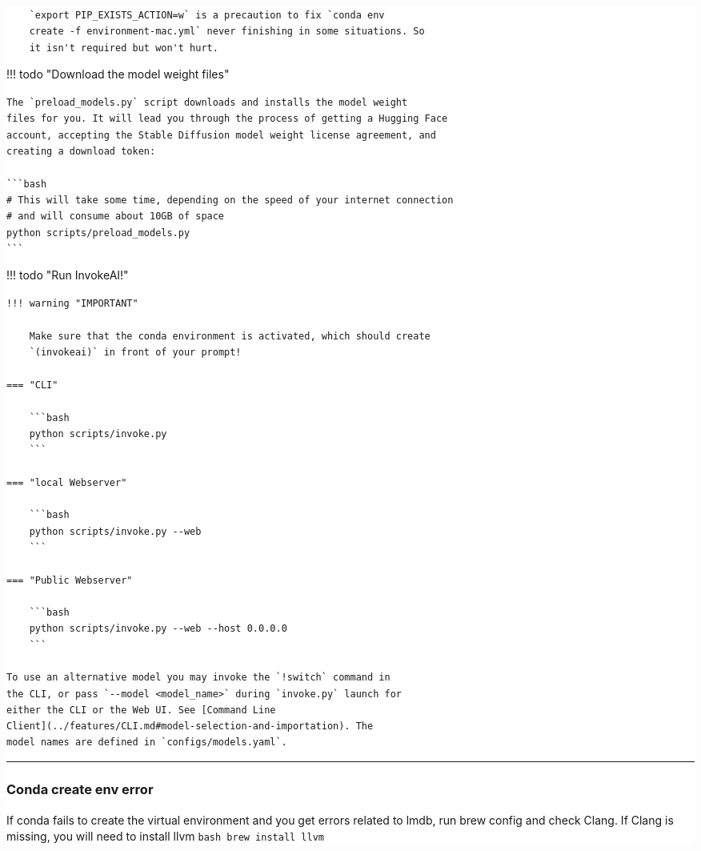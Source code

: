         `export PIP_EXISTS_ACTION=w` is a precaution to fix `conda env
        create -f environment-mac.yml` never finishing in some situations. So
        it isn't required but won't hurt.

!!! todo "Download the model weight files"

    The `preload_models.py` script downloads and installs the model weight
    files for you. It will lead you through the process of getting a Hugging Face
    account, accepting the Stable Diffusion model weight license agreement, and
    creating a download token:

    ```bash
    # This will take some time, depending on the speed of your internet connection
    # and will consume about 10GB of space
    python scripts/preload_models.py
    ```

!!! todo "Run InvokeAI!"

    !!! warning "IMPORTANT"

        Make sure that the conda environment is activated, which should create
        `(invokeai)` in front of your prompt!

    === "CLI"

        ```bash
        python scripts/invoke.py
        ```

    === "local Webserver"

        ```bash
        python scripts/invoke.py --web
        ```

    === "Public Webserver"

        ```bash
        python scripts/invoke.py --web --host 0.0.0.0
        ```

    To use an alternative model you may invoke the `!switch` command in
    the CLI, or pass `--model <model_name>` during `invoke.py` launch for
    either the CLI or the Web UI. See [Command Line
    Client](../features/CLI.md#model-selection-and-importation). The
    model names are defined in `configs/models.yaml`.

---

### Conda create env error

If conda fails to create the virtual environment and you get errors related to lmdb, run brew config and check Clang. If Clang is missing, you will need to install llvm
        ```bash
        brew install llvm
        ```
